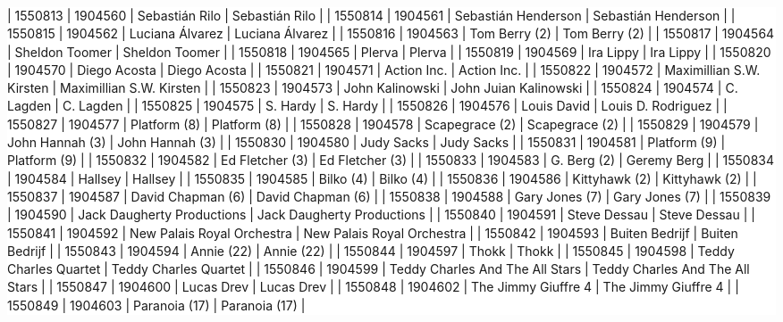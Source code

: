 | 1550813 | 1904560 | Sebastián Rilo | Sebastián Rilo |
| 1550814 | 1904561 | Sebastián Henderson | Sebastián Henderson |
| 1550815 | 1904562 | Luciana Álvarez | Luciana Álvarez |
| 1550816 | 1904563 | Tom Berry (2) | Tom Berry (2) |
| 1550817 | 1904564 | Sheldon Toomer | Sheldon Toomer |
| 1550818 | 1904565 | Plerva | Plerva |
| 1550819 | 1904569 | Ira Lippy | Ira Lippy |
| 1550820 | 1904570 | Diego Acosta | Diego Acosta |
| 1550821 | 1904571 | Action Inc. | Action Inc. |
| 1550822 | 1904572 | Maximillian S.W. Kirsten | Maximillian S.W. Kirsten |
| 1550823 | 1904573 | John Kalinowski | John Juian Kalinowski |
| 1550824 | 1904574 | C. Lagden | C. Lagden |
| 1550825 | 1904575 | S. Hardy | S. Hardy |
| 1550826 | 1904576 | Louis David | Louis D. Rodriguez |
| 1550827 | 1904577 | Platform (8) | Platform (8) |
| 1550828 | 1904578 | Scapegrace (2) | Scapegrace (2) |
| 1550829 | 1904579 | John Hannah (3) | John Hannah (3) |
| 1550830 | 1904580 | Judy Sacks | Judy Sacks |
| 1550831 | 1904581 | Platform (9) | Platform (9) |
| 1550832 | 1904582 | Ed Fletcher (3) | Ed Fletcher (3) |
| 1550833 | 1904583 | G. Berg (2) | Geremy Berg |
| 1550834 | 1904584 | Hallsey | Hallsey |
| 1550835 | 1904585 | Bilko (4) | Bilko (4) |
| 1550836 | 1904586 | Kittyhawk (2) | Kittyhawk (2) |
| 1550837 | 1904587 | David Chapman (6) | David Chapman (6) |
| 1550838 | 1904588 | Gary Jones (7) | Gary Jones (7) |
| 1550839 | 1904590 | Jack Daugherty Productions | Jack Daugherty Productions |
| 1550840 | 1904591 | Steve Dessau | Steve Dessau |
| 1550841 | 1904592 | New Palais Royal Orchestra | New Palais Royal Orchestra |
| 1550842 | 1904593 | Buiten Bedrijf | Buiten Bedrijf |
| 1550843 | 1904594 | Annie (22) | Annie (22) |
| 1550844 | 1904597 | Thokk | Thokk |
| 1550845 | 1904598 | Teddy Charles Quartet | Teddy Charles Quartet |
| 1550846 | 1904599 | Teddy Charles And The All Stars | Teddy Charles And The All Stars |
| 1550847 | 1904600 | Lucas Drev | Lucas Drev |
| 1550848 | 1904602 | The Jimmy Giuffre 4 | The Jimmy Giuffre 4 |
| 1550849 | 1904603 | Paranoia (17) | Paranoia (17) |